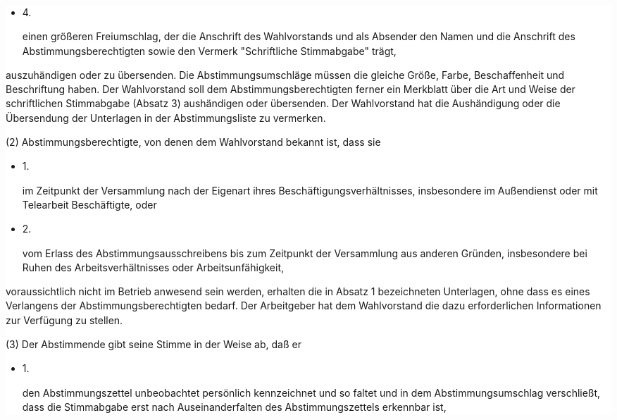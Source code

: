   - 4\.
    
    <div style="">
    
    einen größeren Freiumschlag, der die Anschrift des Wahlvorstands und
    als Absender den Namen und die Anschrift des Abstimmungsberechtigten
    sowie den Vermerk "Schriftliche Stimmabgabe" trägt,
    
    </div>

auszuhändigen oder zu übersenden. Die Abstimmungsumschläge müssen die
gleiche Größe, Farbe, Beschaffenheit und Beschriftung haben. Der
Wahlvorstand soll dem Abstimmungsberechtigten ferner ein Merkblatt über
die Art und Weise der schriftlichen Stimmabgabe (Absatz 3) aushändigen
oder übersenden. Der Wahlvorstand hat die Aushändigung oder die
Übersendung der Unterlagen in der Abstimmungsliste zu vermerken.

</div>

<div class="jurAbsatz">

(2) Abstimmungsberechtigte, von denen dem Wahlvorstand bekannt ist, dass
sie

  - 1\.
    
    <div style="">
    
    im Zeitpunkt der Versammlung nach der Eigenart ihres
    Beschäftigungsverhältnisses, insbesondere im Außendienst oder mit
    Telearbeit Beschäftigte, oder
    
    </div>

  - 2\.
    
    <div style="">
    
    vom Erlass des Abstimmungsausschreibens bis zum Zeitpunkt der
    Versammlung aus anderen Gründen, insbesondere bei Ruhen des
    Arbeitsverhältnisses oder Arbeitsunfähigkeit,
    
    </div>

voraussichtlich nicht im Betrieb anwesend sein werden, erhalten die in
Absatz 1 bezeichneten Unterlagen, ohne dass es eines Verlangens der
Abstimmungsberechtigten bedarf. Der Arbeitgeber hat dem Wahlvorstand die
dazu erforderlichen Informationen zur Verfügung zu stellen.

</div>

<div class="jurAbsatz">

(3) Der Abstimmende gibt seine Stimme in der Weise ab, daß er

  - 1\.
    
    <div style="">
    
    den Abstimmungszettel unbeobachtet persönlich kennzeichnet und so
    faltet und in dem Abstimmungsumschlag verschließt, dass die
    Stimmabgabe erst nach Auseinanderfalten des Abstimmungszettels
    erkennbar ist,
    